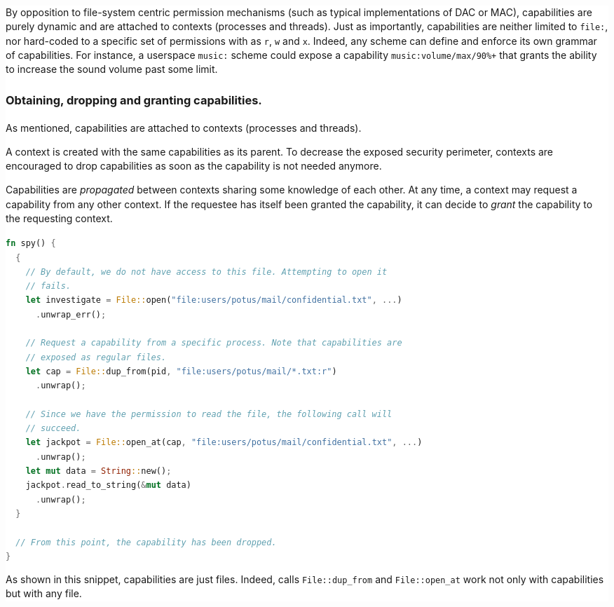 By opposition to file-system centric permission mechanisms (such as typical
implementations of DAC or MAC), capabilities are purely dynamic and are attached
to contexts (processes and threads). Just as importantly, capabilities are neither
limited to `file:`,
nor hard-coded to a specific set of permissions with as `r`, `w` and `x`.
Indeed, any scheme can define and enforce its own grammar of capabilities.
For instance, a userspace `music:` scheme could expose a capability
`music:volume/max/90%+` that grants the ability to increase the sound volume past
some limit.


### Obtaining, dropping and granting capabilities.

As mentioned, capabilities are attached to contexts (processes and threads).

A context is created with the same capabilities as its
parent. To decrease the exposed security perimeter, contexts are encouraged to
drop capabilities as soon as the capability is not needed anymore.

Capabilities are _propagated_ between contexts sharing some knowledge of each
other. At any time, a context may request a capability from any other context.
If the requestee has itself been granted the capability, it can decide to
_grant_ the capability to the requesting context.

```rust
fn spy() {
  {
    // By default, we do not have access to this file. Attempting to open it
    // fails.
    let investigate = File::open("file:users/potus/mail/confidential.txt", ...)
      .unwrap_err();

    // Request a capability from a specific process. Note that capabilities are
    // exposed as regular files.
    let cap = File::dup_from(pid, "file:users/potus/mail/*.txt:r")
      .unwrap();

    // Since we have the permission to read the file, the following call will
    // succeed.
    let jackpot = File::open_at(cap, "file:users/potus/mail/confidential.txt", ...)
      .unwrap();
    let mut data = String::new();
    jackpot.read_to_string(&mut data)
      .unwrap();
  }

  // From this point, the capability has been dropped.
}
```

As shown in this snippet, capabilities are just files. Indeed, calls
`File::dup_from` and `File::open_at` work not only with capabilities
but with any file.
